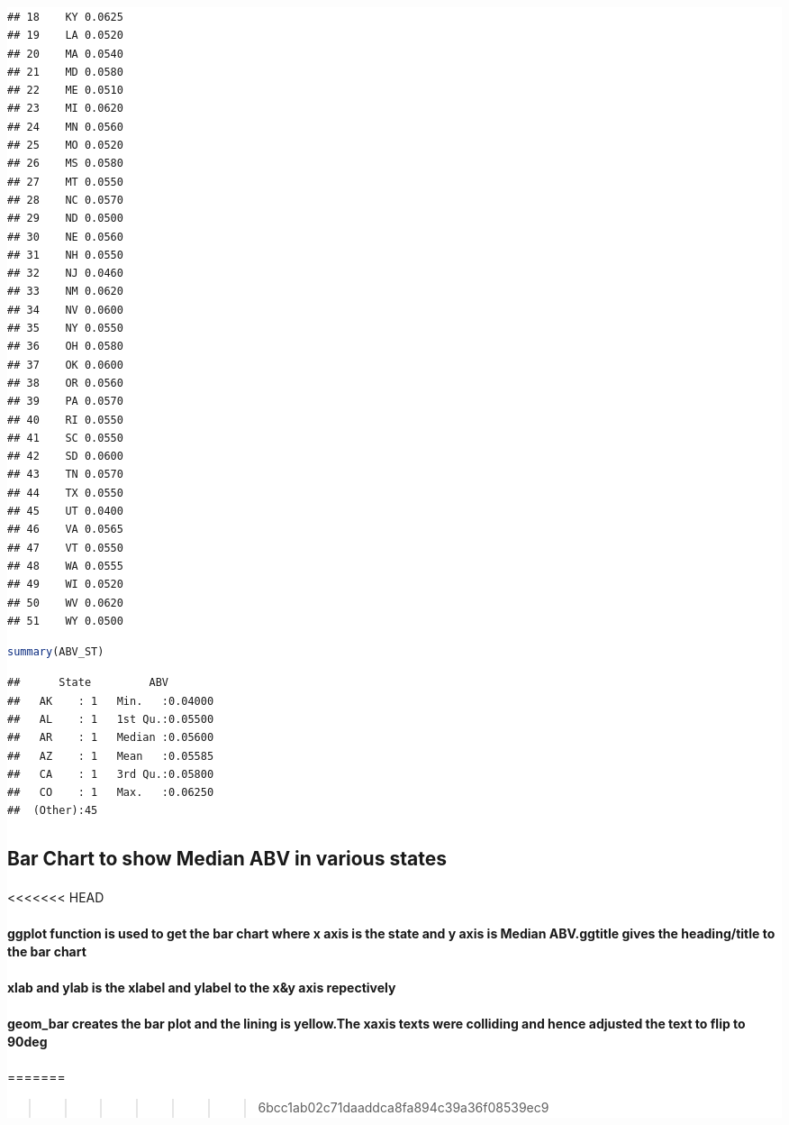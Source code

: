 ```
## 18    KY 0.0625
## 19    LA 0.0520
## 20    MA 0.0540
## 21    MD 0.0580
## 22    ME 0.0510
## 23    MI 0.0620
## 24    MN 0.0560
## 25    MO 0.0520
## 26    MS 0.0580
## 27    MT 0.0550
## 28    NC 0.0570
## 29    ND 0.0500
## 30    NE 0.0560
## 31    NH 0.0550
## 32    NJ 0.0460
## 33    NM 0.0620
## 34    NV 0.0600
## 35    NY 0.0550
## 36    OH 0.0580
## 37    OK 0.0600
## 38    OR 0.0560
## 39    PA 0.0570
## 40    RI 0.0550
## 41    SC 0.0550
## 42    SD 0.0600
## 43    TN 0.0570
## 44    TX 0.0550
## 45    UT 0.0400
## 46    VA 0.0565
## 47    VT 0.0550
## 48    WA 0.0555
## 49    WI 0.0520
## 50    WV 0.0620
## 51    WY 0.0500
```

```r
summary(ABV_ST)
```

```
##      State         ABV         
##   AK    : 1   Min.   :0.04000  
##   AL    : 1   1st Qu.:0.05500  
##   AR    : 1   Median :0.05600  
##   AZ    : 1   Mean   :0.05585  
##   CA    : 1   3rd Qu.:0.05800  
##   CO    : 1   Max.   :0.06250  
##  (Other):45
```
## Bar Chart to show Median ABV in various states
<<<<<<< HEAD
#### ggplot function is used to get the bar chart where x axis is the state and y axis is Median ABV.ggtitle gives the heading/title to the bar chart
#### xlab and ylab is the xlabel and ylabel to the x&y axis repectively
#### geom_bar creates the bar plot and the lining is yellow.The xaxis texts were colliding and hence adjusted the text to flip to 90deg
=======
>>>>>>> 6bcc1ab02c71daaddca8fa894c39a36f08539ec9
